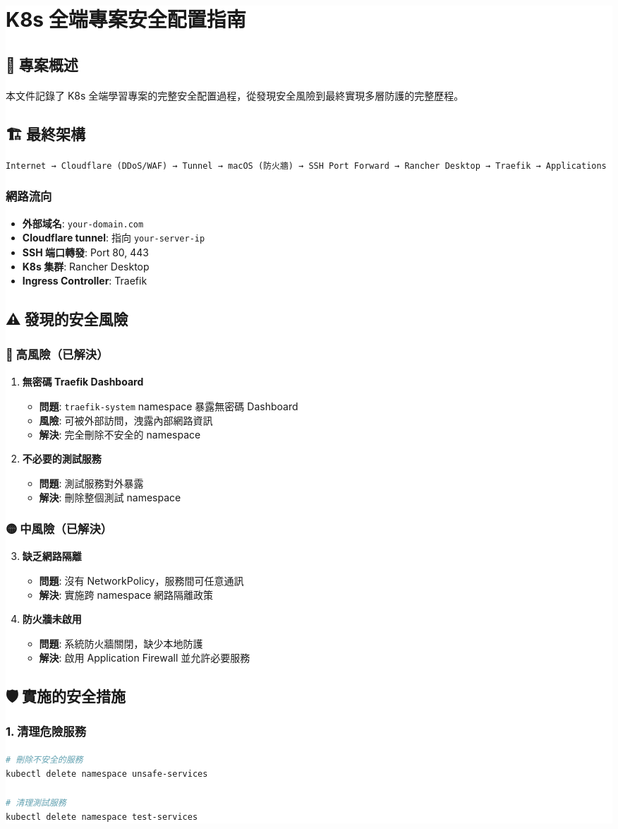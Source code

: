 # K8s 全端專案安全配置指南

## 🎯 專案概述

本文件記錄了 K8s 全端學習專案的完整安全配置過程，從發現安全風險到最終實現多層防護的完整歷程。

## 🏗️ 最終架構

```
Internet → Cloudflare (DDoS/WAF) → Tunnel → macOS (防火牆) → SSH Port Forward → Rancher Desktop → Traefik → Applications
```

### 網路流向
- **外部域名**: `your-domain.com`
- **Cloudflare tunnel**: 指向 `your-server-ip`
- **SSH 端口轉發**: Port 80, 443
- **K8s 集群**: Rancher Desktop
- **Ingress Controller**: Traefik

## ⚠️ 發現的安全風險

### 🔴 高風險（已解決）
1. **無密碼 Traefik Dashboard**
   - **問題**: `traefik-system` namespace 暴露無密碼 Dashboard
   - **風險**: 可被外部訪問，洩露內部網路資訊
   - **解決**: 完全刪除不安全的 namespace

2. **不必要的測試服務**
   - **問題**: 測試服務對外暴露
   - **解決**: 刪除整個測試 namespace

### 🟡 中風險（已解決）
3. **缺乏網路隔離**
   - **問題**: 沒有 NetworkPolicy，服務間可任意通訊
   - **解決**: 實施跨 namespace 網路隔離政策

4. **防火牆未啟用**
   - **問題**: 系統防火牆關閉，缺少本地防護
   - **解決**: 啟用 Application Firewall 並允許必要服務

## 🛡️ 實施的安全措施

### 1. 清理危險服務
```bash
# 刪除不安全的服務
kubectl delete namespace unsafe-services

# 清理測試服務
kubectl delete namespace test-services
```
